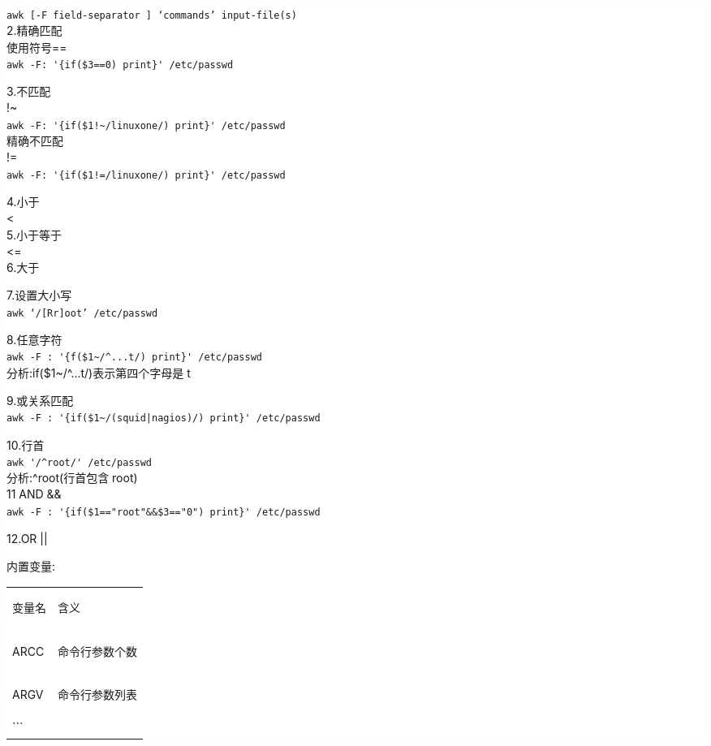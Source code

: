 ```awk [-F field-separator ] ‘commands’ input-file(s)```  
2.精确匹配  
使用符号==  
```awk -F: '{if($3==0) print}' /etc/passwd```  
 
3.不匹配  
!~  
```awk -F: '{if($1!~/linuxone/) print}' /etc/passwd```  
精确不匹配  
!=  
```awk -F: '{if($1!=/linuxone/) print}' /etc/passwd```  
 
4.小于  
<  
5.小于等于  
<=  
6.大于  
>  
7.设置大小写  
```awk ‘/[Rr]oot’ /etc/passwd```  
 
8.任意字符  
```awk -F : '{f($1~/^...t/) print}' /etc/passwd```  
分析:if($1~/^...t/)表示第四个字母是 t  
 
9.或关系匹配  
```awk -F : '{if($1~/(squid|nagios)/) print}' /etc/passwd```  
 
10.行首  
```awk '/^root/' /etc/passwd```  
分析:^root(行首包含 root)  
11 AND &&  
```awk -F : '{if($1=="root"&&$3=="0") print}' /etc/passwd```  
 
12.OR ||  
 
内置变量:   
<table>
<tbody>
<tr>
<td valign="top">
<p>变量名</p>
</td>
<td valign="top">
<p>含义</p>
</td>
</tr>
<tr>
<td valign="top">
<p>ARCC</p>
</td>
<td valign="top">
<p>命令行参数个数</p>
</td>
</tr>
<tr>
<td valign="top">
<p>ARGV</p>
</td>
<td valign="top">
<p>命令行参数列表</p>
</td>
</tr>
<tr>
<td valign="top">
```